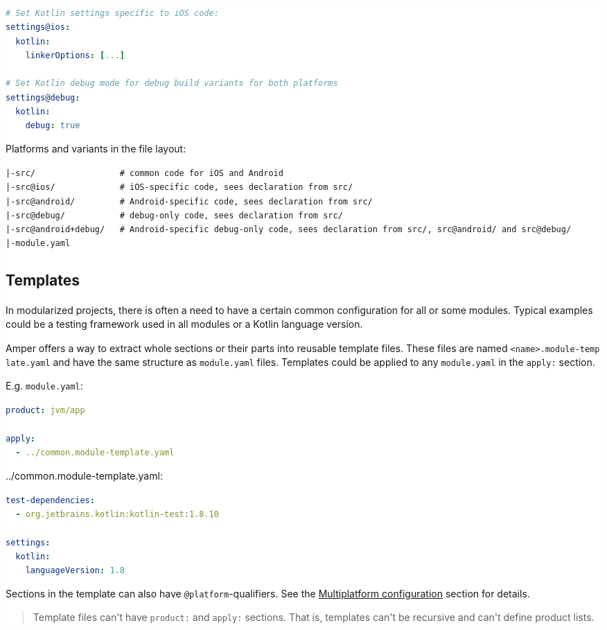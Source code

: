 ```yaml
# Set Kotlin settings specific to iOS code: 
settings@ios:
  kotlin:
    linkerOptions: [...]

# Set Kotlin debug mode for debug build variants for both platforms 
settings@debug:
  kotlin:
    debug: true
```

Platforms and variants in the file layout:
```
|-src/                 # common code for iOS and Android
|-src@ios/             # iOS-specific code, sees declaration from src/
|-src@android/         # Android-specific code, sees declaration from src/
|-src@debug/           # debug-only code, sees declaration from src/
|-src@android+debug/   # Android-specific debug-only code, sees declaration from src/, src@android/ and src@debug/ 
|-module.yaml 
```

## Templates

In modularized projects, there is often a need to have a certain common configuration for all or some modules.
Typical examples could be a testing framework used in all modules or a Kotlin language version.

Amper offers a way to extract whole sections or their parts into reusable template files. These files are named `<name>.module-template.yaml` and have the same structure as `module.yaml` files. Templates could be applied to any `module.yaml` in the `apply:` section.

E.g. `module.yaml`:
```yaml
product: jvm/app

apply: 
  - ../common.module-template.yaml
```

../common.module-template.yaml:
```yaml
test-dependencies:
  - org.jetbrains.kotlin:kotlin-test:1.8.10

settings:
  kotlin:
    languageVersion: 1.8
```

Sections in the template can also have `@platform`-qualifiers. See the [Multiplatform configuration](#multiplatform-configuration) section for details.

> Template files can't have `product:` and `apply:` sections. That is, templates can't be recursive and can't define product lists.
